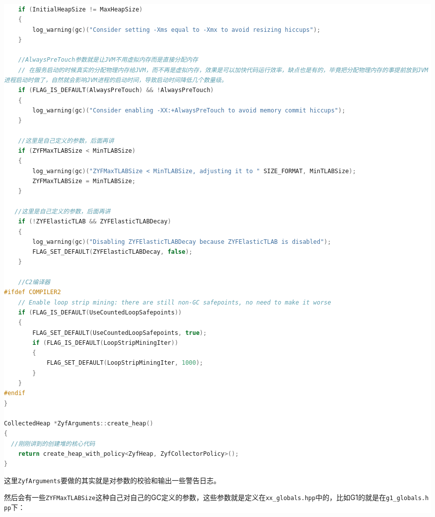 ```c++
    if (InitialHeapSize != MaxHeapSize)
    {
        log_warning(gc)("Consider setting -Xms equal to -Xmx to avoid resizing hiccups");
    }

  	//AlwaysPreTouch参数就是让JVM不用虚拟内存而是直接分配内存
    // 在服务启动的时候真实的分配物理内存给JVM，而不再是虚拟内存，效果是可以加快代码运行效率，缺点也是有的，毕竟把分配物理内存的事提前放到JVM进程启动时做了，自然就会影响JVM进程的启动时间，导致启动时间降低几个数量级。
    if (FLAG_IS_DEFAULT(AlwaysPreTouch) && !AlwaysPreTouch)
    {
        log_warning(gc)("Consider enabling -XX:+AlwaysPreTouch to avoid memory commit hiccups");
    }

  	//这里是自己定义的参数，后面再讲
    if (ZYFMaxTLABSize < MinTLABSize)
    {
        log_warning(gc)("ZYFMaxTLABSize < MinTLABSize, adjusting it to " SIZE_FORMAT, MinTLABSize);
        ZYFMaxTLABSize = MinTLABSize;
    }

   //这里是自己定义的参数，后面再讲
    if (!ZYFElasticTLAB && ZYFElasticTLABDecay)
    {
        log_warning(gc)("Disabling ZYFElasticTLABDecay because ZYFElasticTLAB is disabled");
        FLAG_SET_DEFAULT(ZYFElasticTLABDecay, false);
    }

  	//C2编译器
#ifdef COMPILER2
    // Enable loop strip mining: there are still non-GC safepoints, no need to make it worse
    if (FLAG_IS_DEFAULT(UseCountedLoopSafepoints))
    {
        FLAG_SET_DEFAULT(UseCountedLoopSafepoints, true);
        if (FLAG_IS_DEFAULT(LoopStripMiningIter))
        {
            FLAG_SET_DEFAULT(LoopStripMiningIter, 1000);
        }
    }
#endif
}

CollectedHeap *ZyfArguments::create_heap()
{
  //刚刚讲到的创建堆的核心代码
    return create_heap_with_policy<ZyfHeap, ZyfCollectorPolicy>();
}
```

这里`ZyfArguments`要做的其实就是对参数的校验和输出一些警告日志。

然后会有一些`ZYFMaxTLABSize`这种自己对自己的GC定义的参数，这些参数就是定义在`xx_globals.hpp`中的，比如G1的就是在`g1_globals.hpp`下：
